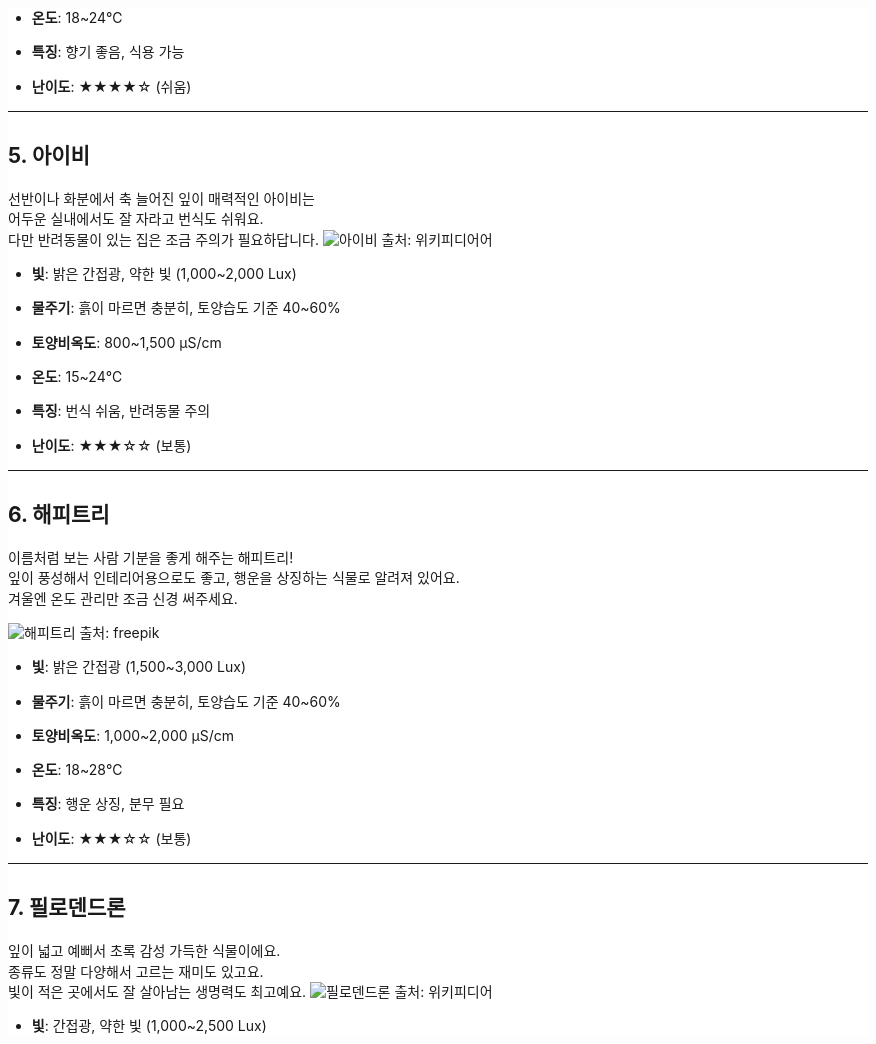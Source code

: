 - **온도**: 18~24℃
    
- **특징**: 향기 좋음, 식용 가능
    
- **난이도**: ★★★★☆ (쉬움)
    

---

## 5. 아이비

선반이나 화분에서 축 늘어진 잎이 매력적인 아이비는  
어두운 실내에서도 잘 자라고 번식도 쉬워요.  
다만 반려동물이 있는 집은 조금 주의가 필요하답니다.
![아이비](https://upload.wikimedia.org/wikipedia/commons/c/c7/Hedera_helix1.JPG) 출처: 위키피디어어

- **빛**: 밝은 간접광, 약한 빛 (1,000~2,000 Lux)
    
- **물주기**: 흙이 마르면 충분히, 토양습도 기준 40~60%
    
- **토양비옥도**: 800~1,500 µS/cm
    
- **온도**: 15~24℃
    
- **특징**: 번식 쉬움, 반려동물 주의
    
- **난이도**: ★★★☆☆ (보통)
    

---

## 6. 해피트리

이름처럼 보는 사람 기분을 좋게 해주는 해피트리!  
잎이 풍성해서 인테리어용으로도 좋고, 행운을 상징하는 식물로 알려져 있어요.  
겨울엔 온도 관리만 조금 신경 써주세요.

![해피트리](https://img.freepik.com/free-photo/animal-habitat_23-2148167368.jpg) 출처: freepik

- **빛**: 밝은 간접광 (1,500~3,000 Lux)
    
- **물주기**:  흙이 마르면 충분히, 토양습도 기준 40~60%
    
- **토양비옥도**: 1,000~2,000 µS/cm
    
- **온도**: 18~28℃
    
- **특징**: 행운 상징, 분무 필요
    
- **난이도**: ★★★☆☆ (보통)
    

---

## 7. 필로덴드론

잎이 넓고 예뻐서 초록 감성 가득한 식물이에요.  
종류도 정말 다양해서 고르는 재미도 있고요.  
빛이 적은 곳에서도 잘 살아남는 생명력도 최고예요.
![필로덴드론](https://upload.wikimedia.org/wikipedia/commons/0/06/Philodendron_giganteum01.jpg) 출처: 위키피디어
- **빛**: 간접광, 약한 빛 (1,000~2,500 Lux)
    